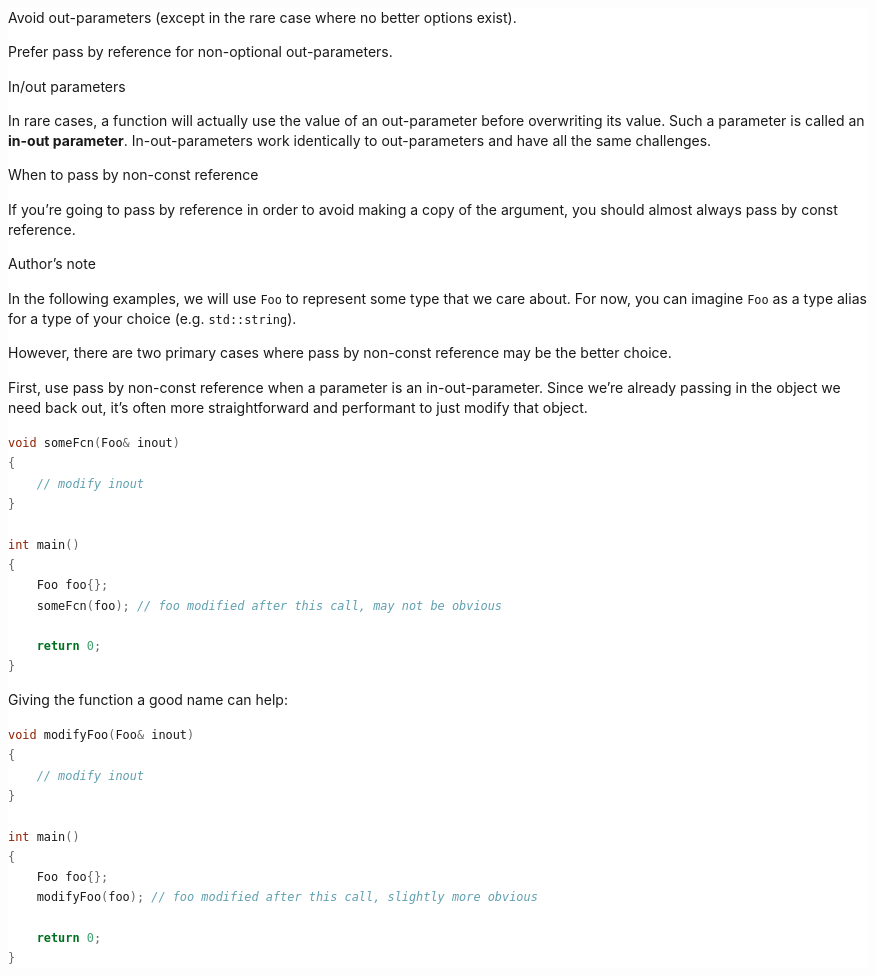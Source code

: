 Avoid out-parameters (except in the rare case where no better options exist).

Prefer pass by reference for non-optional out-parameters.

In/out parameters

In rare cases, a function will actually use the value of an out-parameter before overwriting its value. Such a parameter is called an **in-out parameter**. In-out-parameters work identically to out-parameters and have all the same challenges.

When to pass by non-const reference

If you’re going to pass by reference in order to avoid making a copy of the argument, you should almost always pass by const reference.

Author’s note

In the following examples, we will use `Foo` to represent some type that we care about. For now, you can imagine `Foo` as a type alias for a type of your choice (e.g. `std::string`).

However, there are two primary cases where pass by non-const reference may be the better choice.

First, use pass by non-const reference when a parameter is an in-out-parameter. Since we’re already passing in the object we need back out, it’s often more straightforward and performant to just modify that object.

```cpp
void someFcn(Foo& inout)
{
    // modify inout
}

int main()
{
    Foo foo{};
    someFcn(foo); // foo modified after this call, may not be obvious

    return 0;
}
```

Giving the function a good name can help:

```cpp
void modifyFoo(Foo& inout)
{
    // modify inout
}

int main()
{
    Foo foo{};
    modifyFoo(foo); // foo modified after this call, slightly more obvious

    return 0;
}
```
